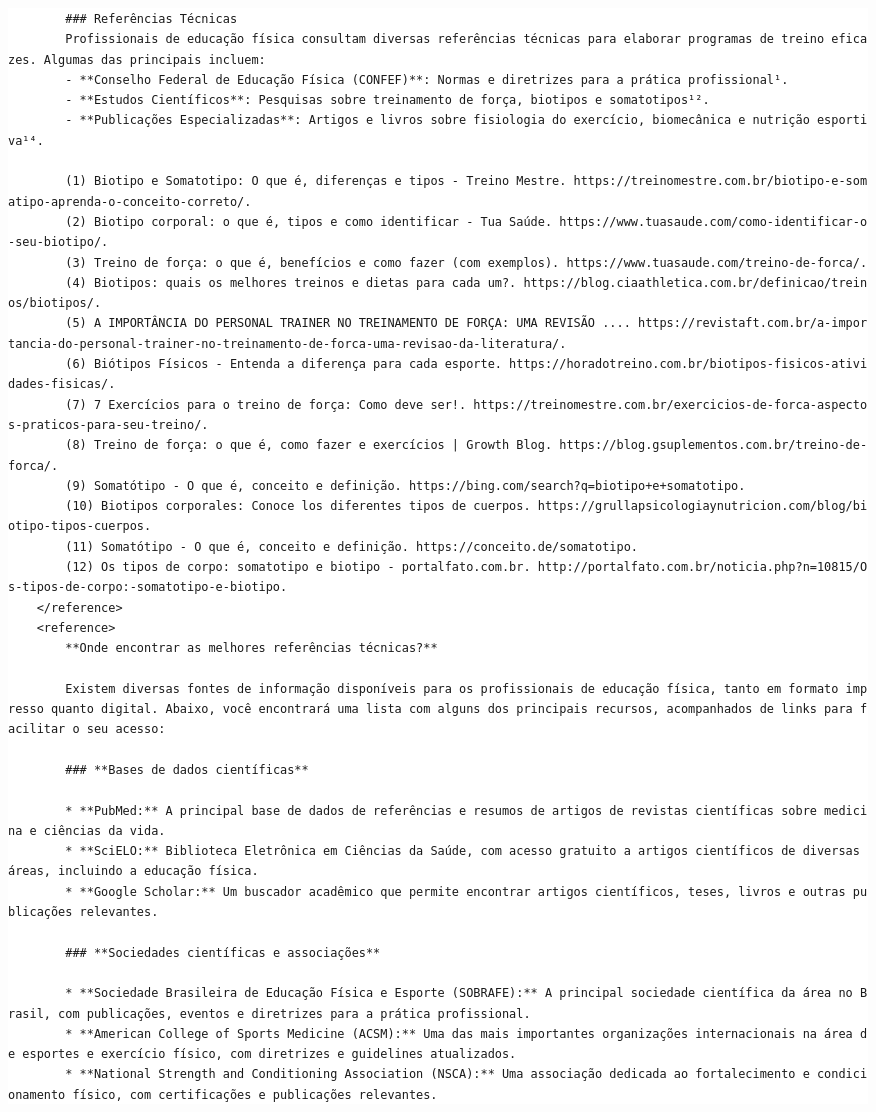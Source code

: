             ### Referências Técnicas
            Profissionais de educação física consultam diversas referências técnicas para elaborar programas de treino eficazes. Algumas das principais incluem:
            - **Conselho Federal de Educação Física (CONFEF)**: Normas e diretrizes para a prática profissional¹.
            - **Estudos Científicos**: Pesquisas sobre treinamento de força, biotipos e somatotipos¹².
            - **Publicações Especializadas**: Artigos e livros sobre fisiologia do exercício, biomecânica e nutrição esportiva¹⁴.

            (1) Biotipo e Somatotipo: O que é, diferenças e tipos - Treino Mestre. https://treinomestre.com.br/biotipo-e-somatipo-aprenda-o-conceito-correto/.
            (2) Biotipo corporal: o que é, tipos e como identificar - Tua Saúde. https://www.tuasaude.com/como-identificar-o-seu-biotipo/.
            (3) Treino de força: o que é, benefícios e como fazer (com exemplos). https://www.tuasaude.com/treino-de-forca/.
            (4) Biotipos: quais os melhores treinos e dietas para cada um?. https://blog.ciaathletica.com.br/definicao/treinos/biotipos/.
            (5) A IMPORTÂNCIA DO PERSONAL TRAINER NO TREINAMENTO DE FORÇA: UMA REVISÃO .... https://revistaft.com.br/a-importancia-do-personal-trainer-no-treinamento-de-forca-uma-revisao-da-literatura/.
            (6) Biótipos Físicos - Entenda a diferença para cada esporte. https://horadotreino.com.br/biotipos-fisicos-atividades-fisicas/.
            (7) 7 Exercícios para o treino de força: Como deve ser!. https://treinomestre.com.br/exercicios-de-forca-aspectos-praticos-para-seu-treino/.
            (8) Treino de força: o que é, como fazer e exercícios | Growth Blog. https://blog.gsuplementos.com.br/treino-de-forca/.
            (9) Somatótipo - O que é, conceito e definição. https://bing.com/search?q=biotipo+e+somatotipo.
            (10) Biotipos corporales: Conoce los diferentes tipos de cuerpos. https://grullapsicologiaynutricion.com/blog/biotipo-tipos-cuerpos.
            (11) Somatótipo - O que é, conceito e definição. https://conceito.de/somatotipo.
            (12) Os tipos de corpo: somatotipo e biotipo - portalfato.com.br. http://portalfato.com.br/noticia.php?n=10815/Os-tipos-de-corpo:-somatotipo-e-biotipo.
        </reference>
        <reference>
            **Onde encontrar as melhores referências técnicas?**

            Existem diversas fontes de informação disponíveis para os profissionais de educação física, tanto em formato impresso quanto digital. Abaixo, você encontrará uma lista com alguns dos principais recursos, acompanhados de links para facilitar o seu acesso:

            ### **Bases de dados científicas**

            * **PubMed:** A principal base de dados de referências e resumos de artigos de revistas científicas sobre medicina e ciências da vida.
            * **SciELO:** Biblioteca Eletrônica em Ciências da Saúde, com acesso gratuito a artigos científicos de diversas áreas, incluindo a educação física.
            * **Google Scholar:** Um buscador acadêmico que permite encontrar artigos científicos, teses, livros e outras publicações relevantes.

            ### **Sociedades científicas e associações**

            * **Sociedade Brasileira de Educação Física e Esporte (SOBRAFE):** A principal sociedade científica da área no Brasil, com publicações, eventos e diretrizes para a prática profissional.
            * **American College of Sports Medicine (ACSM):** Uma das mais importantes organizações internacionais na área de esportes e exercício físico, com diretrizes e guidelines atualizados.
            * **National Strength and Conditioning Association (NSCA):** Uma associação dedicada ao fortalecimento e condicionamento físico, com certificações e publicações relevantes.

